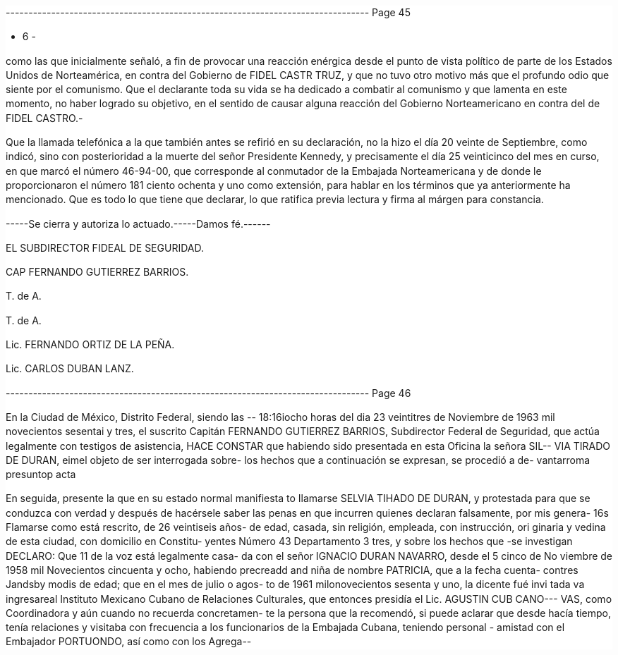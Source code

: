 
-------------------------------------------------------------------------------- Page 45

- 6 -

como las que inicialmente señaló, a fin de provocar una reacción enérgica desde el punto de vista político de parte de los Estados Unidos de Norteamérica, en contra del Gobierno de FIDEL CASTR TRUZ, y que no tuvo otro motivo más que el profundo odio que siente por el comunismo. Que el declarante toda su vida se ha dedicado a combatir al comunismo y que lamenta en este momento, no haber logrado su objetivo, en el sentido de causar alguna reacción del Gobierno Norteamericano en contra del de FIDEL CASTRO.-

Que la llamada telefónica a la que también antes se refirió en su declaración, no la hizo el día 20 veinte de Septiembre, como indicó, sino con posterioridad a la muerte del señor Presidente Kennedy, y precisamente el día 25 veinticinco del mes en curso, en que marcó el número 46-94-00, que corresponde al conmutador de la Embajada Norteamericana y de donde le proporcionaron el número 181 ciento ochenta y uno como extensión, para hablar en los términos que ya anteriormente ha mencionado. Que es todo lo que tiene que declarar, lo que ratifica previa lectura y firma al márgen para constancia.

-----Se cierra y autoriza lo actuado.-----Damos fé.------

EL SUBDIRECTOR FIDEAL DE SEGURIDAD.

CAP FERNANDO GUTIERREZ BARRIOS.

T. de A.

T. de A.

Lic. FERNANDO ORTIZ DE LA PEÑA.

Lic. CARLOS DUBAN LANZ.


-------------------------------------------------------------------------------- Page 46

En la Ciudad de México, Distrito Federal, siendo las --
18:16iocho horas del dia 23 veintitres de Noviembre de
1963 mil novecientos sesentai y tres, el suscrito Capitán FERNANDO GUTIERREZ BARRIOS, Subdirector Federal de Seguridad, que
actúa legalmente con testigos de asistencia, HACE CONSTAR
que habiendo sido presentada en esta Oficina la señora SIL--
VIA TIRADO DE DURAN, eimel objeto de ser interrogada sobre-
los hechos que a continuación se expresan, se procedió a de-
vantarroma presuntop acta

En seguida, presente la que en su estado normal manifiesta
to Ilamarse SELVIA TIHADO DE DURAN, y protestada para que se
conduzca con verdad y después de hacérsele saber las penas
en que incurren quienes declaran falsamente, por mis genera-
16s
Flamarse como está rescrito, de 26 veintiseis años-
de edad, casada, sin religión, empleada, con instrucción, ori
ginaria y vedina de esta ciudad, con domicilio en Constitu-
yentes Número 43 Departamento 3 tres, y sobre los hechos que
-se investigan DECLARO: Que 11 de la voz está legalmente casa-
da con el señor IGNACIO DURAN NAVARRO, desde el 5 cinco de No
viembre de 1958 mil Novecientos cincuenta y ocho, habiendo
precreadd and niña de nombre PATRICIA, que a la fecha cuenta-
contres Jandsby modis de edad; que en el mes de julio o agos-
to de 1961 milonovecientos sesenta y uno, la dicente fué invi
tada va ingresareal Instituto Mexicano Cubano de Relaciones
Culturales, que entonces presidía el Lic. AGUSTIN CUB CANO---
VAS, como Coordinadora y aún cuando no recuerda concretamen-
te la persona que la recomendó, si puede aclarar que desde
hacía tiempo, tenía relaciones y visitaba con frecuencia a
los funcionarios de la Embajada Cubana, teniendo personal -
amistad con el Embajador PORTUONDO, así como con los Agrega--
